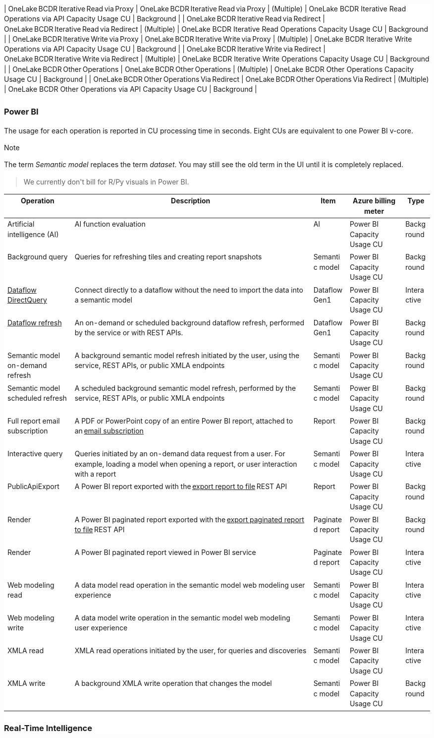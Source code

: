 | OneLake BCDR Iterative Read via Proxy      | OneLake BCDR Iterative Read via Proxy       | (Multiple) | OneLake BCDR Iterative Read Operations via API Capacity Usage CU | Background |
| OneLake BCDR Iterative Read via Redirect   | OneLake BCDR Iterative Read via Redirect    | (Multiple) | OneLake BCDR Iterative Read Operations Capacity Usage CU     | Background |
| OneLake BCDR Iterative Write via Proxy     | OneLake BCDR Iterative Write via Proxy      | (Multiple) | OneLake BCDR Iterative Write Operations via API Capacity Usage CU | Background |
| OneLake BCDR Iterative Write via Redirect  | OneLake BCDR Iterative Write via Redirect   | (Multiple) | OneLake BCDR Iterative Write Operations Capacity Usage CU    | Background |
| OneLake BCDR Other Operations              | OneLake BCDR Other Operations               | (Multiple) | OneLake BCDR Other Operations Capacity Usage CU       | Background |
| OneLake BCDR Other Operations Via Redirect | OneLake BCDR Other Operations Via Redirect  | (Multiple) | OneLake BCDR Other Operations via API Capacity Usage CU    | Background |

### Power BI

The usage for each operation is reported in CU processing time in seconds. Eight CUs are equivalent to one Power BI v-core.

>[!NOTE]
>The term *Semantic model* replaces the term *dataset*. You may still see the old term in the UI until it is completely replaced.

> We currently don't bill for R/Py visuals in Power BI.

| Operation | Description | Item | Azure billing meter | Type |
|--|--|--|--|--|
| Artificial intelligence (AI) | AI function evaluation  | AI | Power BI Capacity Usage CU | Background |
| Background query | Queries for refreshing tiles and creating report snapshots  | Semantic model | Power BI Capacity Usage CU | Background |
| [Dataflow DirectQuery](/power-bi/transform-model/dataflows/dataflows-directquery) | Connect directly to a dataflow without the need to import the data into a semantic model  | Dataflow Gen1 | Power BI Capacity Usage CU | Interactive |
| [Dataflow refresh](/power-bi/transform-model/dataflows/dataflows-understand-optimize-refresh) | An on-demand or scheduled background dataflow refresh, performed by the service or with REST APIs. | Dataflow Gen1 | Power BI Capacity Usage CU | Background |
| Semantic model on-demand refresh | A background semantic model refresh initiated by the user, using the service, REST APIs, or public XMLA endpoints  | Semantic model | Power BI Capacity Usage CU | Background |
| Semantic model scheduled refresh | A scheduled background semantic model refresh, performed by the service, REST APIs, or public XMLA endpoints  | Semantic model | Power BI Capacity Usage CU | Background |
| Full report email subscription | A PDF or PowerPoint copy of an entire Power BI report, attached to an [email subscription](/power-bi/collaborate-share/end-user-subscribe)  | Report | Power BI Capacity Usage CU | Background |
| Interactive query | Queries initiated by an on-demand data request from a user. For example, loading a model when opening a report, or user interaction with a report | Semantic model | Power BI Capacity Usage CU | Interactive |
| PublicApiExport | A Power BI report exported with the [export report to file](/power-bi/developer/embedded/export-to) REST API | Report | Power BI Capacity Usage CU | Background |
| Render | A Power BI paginated report exported with the [export paginated report to file](/power-bi/developer/embedded/export-paginated-report) REST API  | Paginated report | Power BI Capacity Usage CU | Background |
| Render | A Power BI paginated report viewed in Power BI service   | Paginated report | Power BI Capacity Usage CU | Interactive |
| Web modeling read | A data model read operation in the semantic model web modeling user experience  | Semantic model | Power BI Capacity Usage CU | Interactive |
| Web modeling write | A data model write operation in the semantic model web modeling user experience  | Semantic model | Power BI Capacity Usage CU | Interactive |
| XMLA read | XMLA read operations initiated by the user, for queries and discoveries  | Semantic model | Power BI Capacity Usage CU | Interactive |
| XMLA write | A background XMLA write operation that changes the model  | Semantic model | Power BI Capacity Usage CU | Background |

### Real-Time Intelligence
